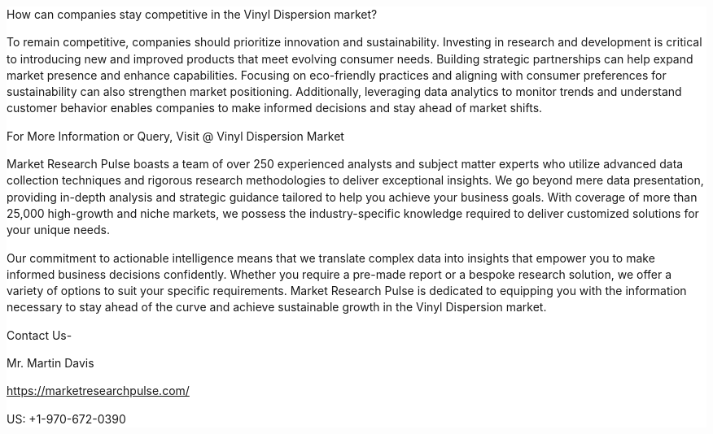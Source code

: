 How can companies stay competitive in the Vinyl Dispersion market?

To remain competitive, companies should prioritize innovation and sustainability. Investing in research and development is critical to introducing new and improved products that meet evolving consumer needs. Building strategic partnerships can help expand market presence and enhance capabilities. Focusing on eco-friendly practices and aligning with consumer preferences for sustainability can also strengthen market positioning. Additionally, leveraging data analytics to monitor trends and understand customer behavior enables companies to make informed decisions and stay ahead of market shifts.

For More Information or Query, Visit @ Vinyl Dispersion Market

Market Research Pulse boasts a team of over 250 experienced analysts and subject matter experts who utilize advanced data collection techniques and rigorous research methodologies to deliver exceptional insights. We go beyond mere data presentation, providing in-depth analysis and strategic guidance tailored to help you achieve your business goals. With coverage of more than 25,000 high-growth and niche markets, we possess the industry-specific knowledge required to deliver customized solutions for your unique needs.

Our commitment to actionable intelligence means that we translate complex data into insights that empower you to make informed business decisions confidently. Whether you require a pre-made report or a bespoke research solution, we offer a variety of options to suit your specific requirements. Market Research Pulse is dedicated to equipping you with the information necessary to stay ahead of the curve and achieve sustainable growth in the Vinyl Dispersion market.

Contact Us-

Mr. Martin Davis

https://marketresearchpulse.com/

US: +1-970-672-0390
